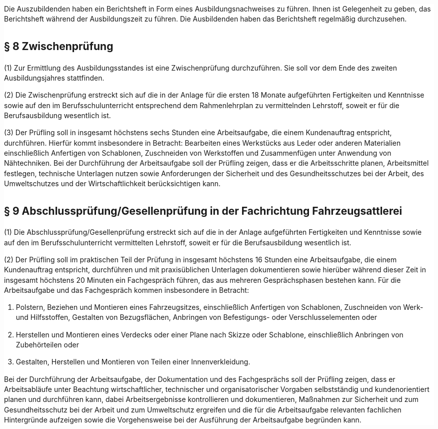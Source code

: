 Die Auszubildenden haben ein Berichtsheft in Form eines Ausbildungsnachweises zu führen. Ihnen ist Gelegenheit zu geben, das Berichtsheft während der Ausbildungszeit zu führen. Die Ausbildenden haben das Berichtsheft regelmäßig durchzusehen.


## § 8 Zwischenprüfung

(1) Zur Ermittlung des Ausbildungsstandes ist eine Zwischenprüfung durchzuführen. Sie soll vor dem Ende des zweiten Ausbildungsjahres stattfinden.

(2) Die Zwischenprüfung erstreckt sich auf die in der Anlage für die ersten 18 Monate aufgeführten Fertigkeiten und Kenntnisse sowie auf den im Berufsschulunterricht entsprechend dem Rahmenlehrplan zu vermittelnden Lehrstoff, soweit er für die Berufsausbildung wesentlich ist.

(3) Der Prüfling soll in insgesamt höchstens sechs Stunden eine Arbeitsaufgabe, die einem Kundenauftrag entspricht, durchführen. Hierfür kommt insbesondere in Betracht:
Bearbeiten eines Werkstücks aus Leder oder anderen Materialien einschließlich Anfertigen von Schablonen, Zuschneiden von Werkstoffen und Zusammenfügen unter Anwendung von Nähtechniken.
Bei der Durchführung der Arbeitsaufgabe soll der Prüfling zeigen, dass er die Arbeitsschritte planen, Arbeitsmittel festlegen, technische Unterlagen nutzen sowie Anforderungen der Sicherheit und des Gesundheitsschutzes bei der Arbeit, des Umweltschutzes und der Wirtschaftlichkeit berücksichtigen kann.


## § 9 Abschlussprüfung/Gesellenprüfung in der Fachrichtung Fahrzeugsattlerei

(1) Die Abschlussprüfung/Gesellenprüfung erstreckt sich auf die in der Anlage aufgeführten Fertigkeiten und Kenntnisse sowie auf den im Berufsschulunterricht vermittelten Lehrstoff, soweit er für die Berufsausbildung wesentlich ist.

(2) Der Prüfling soll im praktischen Teil der Prüfung in insgesamt höchstens 16 Stunden eine Arbeitsaufgabe, die einem Kundenauftrag entspricht, durchführen und mit praxisüblichen Unterlagen dokumentieren sowie hierüber während dieser Zeit in insgesamt höchstens 20 Minuten ein Fachgespräch führen, das aus mehreren Gesprächsphasen bestehen kann. Für die Arbeitsaufgabe und das Fachgespräch kommen insbesondere in Betracht:

1.  Polstern, Beziehen und Montieren eines Fahrzeugsitzes, einschließlich Anfertigen von Schablonen, Zuschneiden von Werk- und Hilfsstoffen, Gestalten von Bezugsflächen, Anbringen von Befestigungs- oder Verschlusselementen oder


2.  Herstellen und Montieren eines Verdecks oder einer Plane nach Skizze oder Schablone, einschließlich Anbringen von Zubehörteilen oder


3.  Gestalten, Herstellen und Montieren von Teilen einer Innenverkleidung.



Bei der Durchführung der Arbeitsaufgabe, der Dokumentation und des Fachgesprächs soll der Prüfling zeigen, dass er Arbeitsabläufe unter Beachtung wirtschaftlicher, technischer und organisatorischer Vorgaben selbstständig und kundenorientiert planen und durchführen kann, dabei Arbeitsergebnisse kontrollieren und dokumentieren, Maßnahmen zur Sicherheit und zum Gesundheitsschutz bei der Arbeit und zum Umweltschutz ergreifen und die für die Arbeitsaufgabe relevanten fachlichen Hintergründe aufzeigen sowie die Vorgehensweise bei der Ausführung der Arbeitsaufgabe begründen kann.
